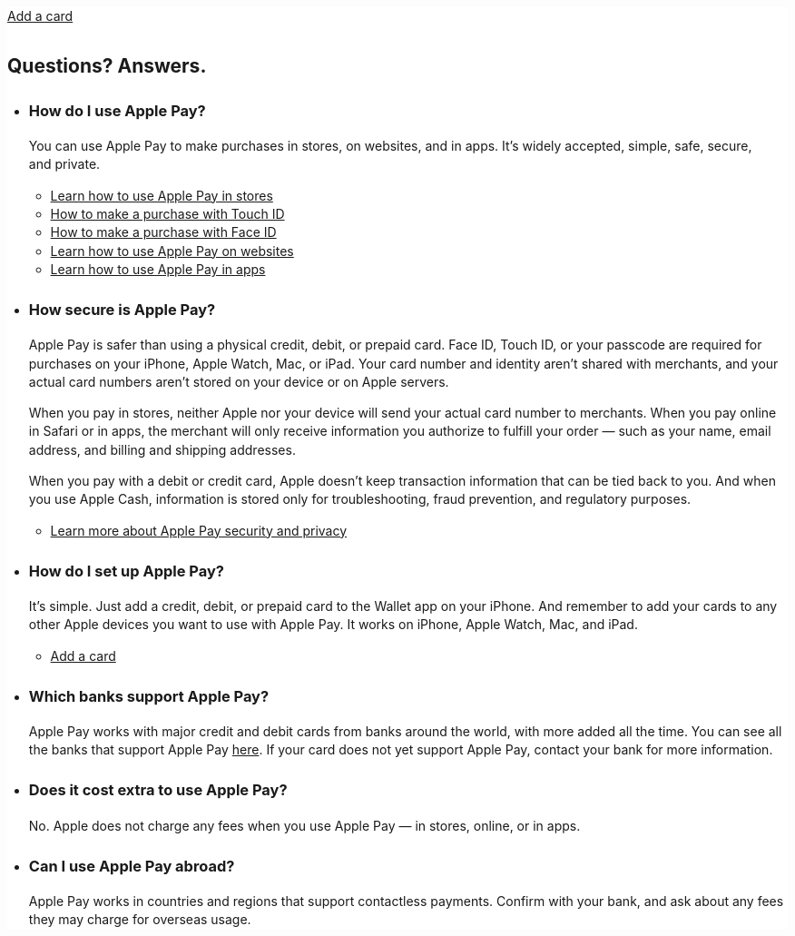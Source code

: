 [Add a card](https://wallet.apple.com/setup/?referrer=cid%3Dapy-200-100016)

Questions? Answers.
----------

* ### How do I use Apple Pay?  ###

  You can use Apple Pay to make purchases in stores, on websites, and in apps. It’s widely accepted, simple, safe, secure, and private.

  * [Learn how to use Apple Pay in stores](https://support.apple.com/en-us/HT201239#stores)
  * [How to make a purchase with Touch ID](https://www.apple.com/105/media/us/apple-pay/2017/1b3e5430_fafc_4e9d_8114_4ba5eacf00f4/overview/films/pay-in-store/apple-pay-pay-in-store-cc-us-20170912_720x1280h.mp4)
  * [How to make a purchase with Face ID](https://www.apple.com/105/media/us/apple-pay/2017/1b3e5430_fafc_4e9d_8114_4ba5eacf00f4/overview/films/face-id/apple-pay-face-id-cc-us-20171103_720x1280h.mp4)
  * [Learn how to use Apple Pay on websites](https://support.apple.com/en-us/HT201239#safari)
  * [Learn how to use Apple Pay in apps](https://support.apple.com/en-us/HT201239#inapp)

* ### How secure is Apple Pay?  ###

  Apple Pay is safer than using a physical credit, debit, or prepaid card. Face ID, Touch ID, or your passcode are required for purchases on your iPhone, Apple Watch, Mac, or iPad. Your card number and identity aren’t shared with merchants, and your actual card numbers aren’t stored on your device or on Apple servers.

  When you pay in stores, neither Apple nor your device will send your actual card number to merchants. When you pay online in Safari or in apps, the merchant will only receive information you authorize to fulfill your order — such as your name, email address, and billing and shipping addresses.

  When you pay with a debit or credit card, Apple doesn’t keep transaction information that can be tied back to you. And when you use Apple Cash, information is stored only for troubleshooting, fraud prevention, and regulatory purposes.

  * [Learn more about Apple Pay security and privacy](https://support.apple.com/en-us/HT203027)

* ### How do I set up Apple Pay?  ###

  It’s simple. Just add a credit, debit, or prepaid card to the Wallet app on your iPhone. And remember to add your cards to any other Apple devices you want to use with Apple Pay. It works on iPhone, Apple Watch, Mac, and iPad.

  * [Add a card](https://wallet.apple.com/setup/?referrer=cid%3Dapy-200-100016)

* ### Which banks support Apple Pay?  ###

  Apple Pay works with major credit and debit cards from banks around the world, with more added all the time. You can see all the banks that support Apple Pay [here](https://support.apple.com/en-us/HT204916). If your card does not yet support Apple Pay, contact your bank for more information.

* ### Does it cost extra to use Apple Pay?  ###

  No. Apple does not charge any fees when you use Apple Pay — in stores, online, or in apps.

* ### Can I use Apple Pay abroad?  ###

  Apple Pay works in countries and regions that support contactless payments. Confirm with your bank, and ask about any fees they may charge for overseas usage.
